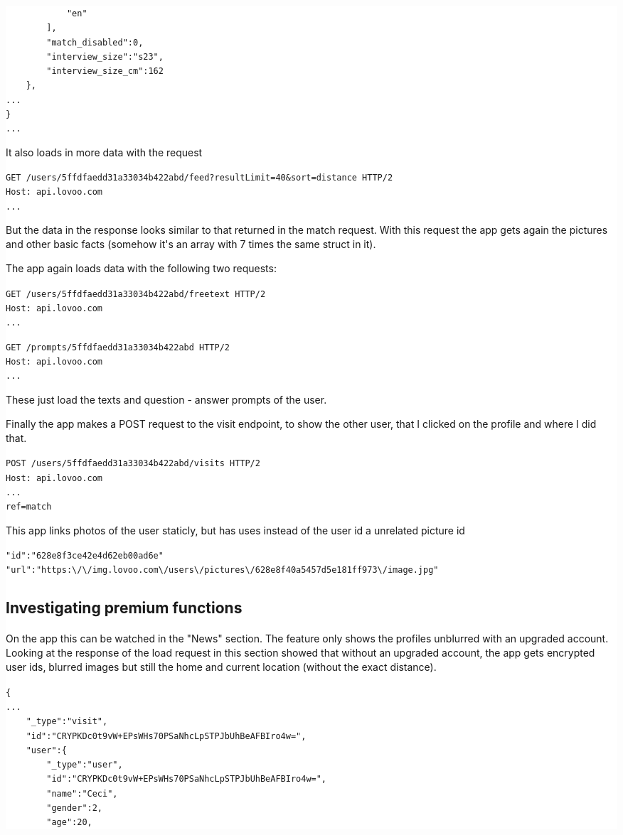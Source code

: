 ```=json
            "en"
        ],
        "match_disabled":0,
        "interview_size":"s23",
        "interview_size_cm":162
    },
...
}
...
```
It also loads in more data with the request
```
GET /users/5ffdfaedd31a33034b422abd/feed?resultLimit=40&sort=distance HTTP/2
Host: api.lovoo.com
...
```
But the data in the response looks similar to that returned in the match request. With this request the app gets again the pictures and other basic facts (somehow it's an array with 7 times the same struct in it).

The app again loads data with the following two requests:

```
GET /users/5ffdfaedd31a33034b422abd/freetext HTTP/2
Host: api.lovoo.com
...
```
```
GET /prompts/5ffdfaedd31a33034b422abd HTTP/2
Host: api.lovoo.com
...
```
These just load the texts and question - answer prompts of the user.

Finally the app makes a POST request to the visit endpoint, to show the other user, that I clicked on the profile and where I did that.
```
POST /users/5ffdfaedd31a33034b422abd/visits HTTP/2
Host: api.lovoo.com
...
ref=match
```

This app links photos of the user staticly, but has uses instead of the user id a unrelated picture id
```=json
"id":"628e8f3ce42e4d62eb00ad6e"
"url":"https:\/\/img.lovoo.com\/users\/pictures\/628e8f40a5457d5e181ff973\/image.jpg"
```

## Investigating premium functions

On the app this can be watched in the "News" section. The feature only shows the profiles unblurred with an upgraded account. Looking at the response of the load request in this section showed that without an upgraded account, the app gets encrypted user ids, blurred images but still the home and current location (without the exact distance).
```=json
{
...
    "_type":"visit",
    "id":"CRYPKDc0t9vW+EPsWHs70PSaNhcLpSTPJbUhBeAFBIro4w=",
    "user":{
        "_type":"user",
        "id":"CRYPKDc0t9vW+EPsWHs70PSaNhcLpSTPJbUhBeAFBIro4w=",
        "name":"Ceci",
        "gender":2,
        "age":20,
```